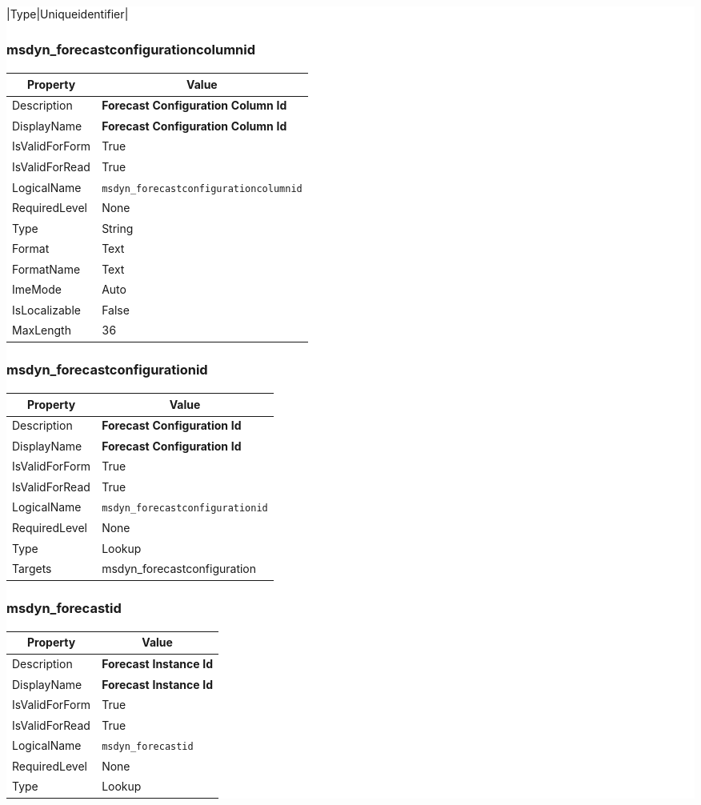 |Type|Uniqueidentifier|

### <a name="BKMK_msdyn_forecastconfigurationcolumnid"></a> msdyn_forecastconfigurationcolumnid

|Property|Value|
|---|---|
|Description|**Forecast Configuration Column Id**|
|DisplayName|**Forecast Configuration Column Id**|
|IsValidForForm|True|
|IsValidForRead|True|
|LogicalName|`msdyn_forecastconfigurationcolumnid`|
|RequiredLevel|None|
|Type|String|
|Format|Text|
|FormatName|Text|
|ImeMode|Auto|
|IsLocalizable|False|
|MaxLength|36|

### <a name="BKMK_msdyn_forecastconfigurationid"></a> msdyn_forecastconfigurationid

|Property|Value|
|---|---|
|Description|**Forecast Configuration Id**|
|DisplayName|**Forecast Configuration Id**|
|IsValidForForm|True|
|IsValidForRead|True|
|LogicalName|`msdyn_forecastconfigurationid`|
|RequiredLevel|None|
|Type|Lookup|
|Targets|msdyn_forecastconfiguration|

### <a name="BKMK_msdyn_forecastid"></a> msdyn_forecastid

|Property|Value|
|---|---|
|Description|**Forecast Instance Id**|
|DisplayName|**Forecast Instance Id**|
|IsValidForForm|True|
|IsValidForRead|True|
|LogicalName|`msdyn_forecastid`|
|RequiredLevel|None|
|Type|Lookup|